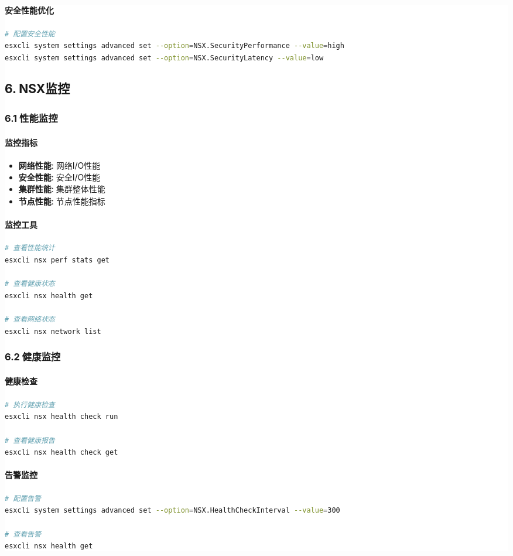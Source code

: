 #### 安全性能优化

```bash
# 配置安全性能
esxcli system settings advanced set --option=NSX.SecurityPerformance --value=high
esxcli system settings advanced set --option=NSX.SecurityLatency --value=low
```

## 6. NSX监控

### 6.1 性能监控

#### 监控指标

- **网络性能**: 网络I/O性能
- **安全性能**: 安全I/O性能
- **集群性能**: 集群整体性能
- **节点性能**: 节点性能指标

#### 监控工具

```bash
# 查看性能统计
esxcli nsx perf stats get

# 查看健康状态
esxcli nsx health get

# 查看网络状态
esxcli nsx network list
```

### 6.2 健康监控

#### 健康检查

```bash
# 执行健康检查
esxcli nsx health check run

# 查看健康报告
esxcli nsx health check get
```

#### 告警监控

```bash
# 配置告警
esxcli system settings advanced set --option=NSX.HealthCheckInterval --value=300

# 查看告警
esxcli nsx health get
```
